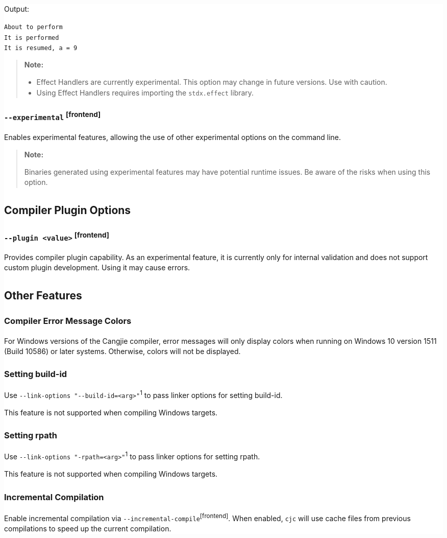 Output:

```shell
About to perform
It is performed
It is resumed, a = 9
```

> **Note:**
>
> - Effect Handlers are currently experimental. This option may change in future versions. Use with caution.
> - Using Effect Handlers requires importing the `stdx.effect` library.

### `--experimental` <sup>[frontend]</sup>

Enables experimental features, allowing the use of other experimental options on the command line.

> **Note:**
>
> Binaries generated using experimental features may have potential runtime issues. Be aware of the risks when using this option.

## Compiler Plugin Options

### `--plugin <value>` <sup>[frontend]</sup>

Provides compiler plugin capability. As an experimental feature, it is currently only for internal validation and does not support custom plugin development. Using it may cause errors.

## Other Features

### Compiler Error Message Colors

For Windows versions of the Cangjie compiler, error messages will only display colors when running on Windows 10 version 1511 (Build 10586) or later systems. Otherwise, colors will not be displayed.

### Setting build-id

Use `--link-options "--build-id=<arg>"`<sup>1</sup> to pass linker options for setting build-id.

This feature is not supported when compiling Windows targets.

### Setting rpath

Use `--link-options "-rpath=<arg>"`<sup>1</sup> to pass linker options for setting rpath.

This feature is not supported when compiling Windows targets.

### Incremental Compilation

Enable incremental compilation via `--incremental-compile`<sup>[frontend]</sup>. When enabled, `cjc` will use cache files from previous compilations to speed up the current compilation.
